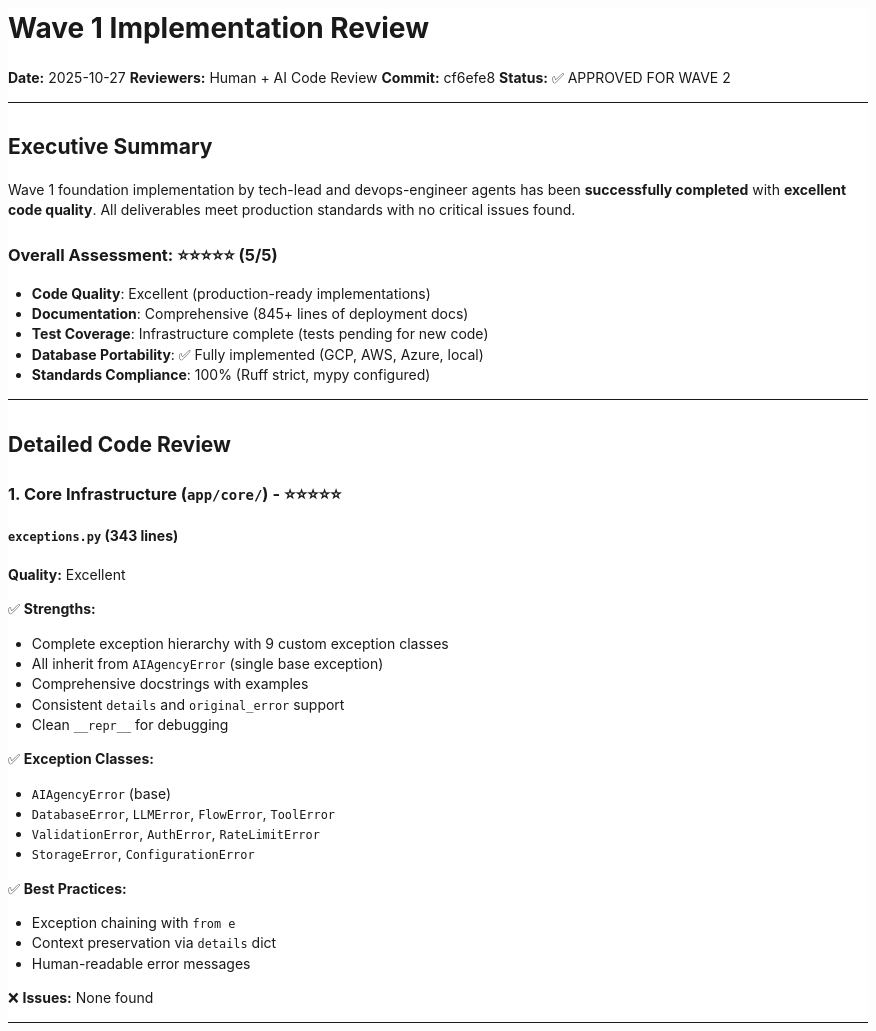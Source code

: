# Wave 1 Implementation Review

**Date:** 2025-10-27
**Reviewers:** Human + AI Code Review
**Commit:** cf6efe8
**Status:** ✅ APPROVED FOR WAVE 2

---

## Executive Summary

Wave 1 foundation implementation by tech-lead and devops-engineer agents has been **successfully completed** with **excellent code quality**. All deliverables meet production standards with no critical issues found.

### Overall Assessment: ⭐⭐⭐⭐⭐ (5/5)

- **Code Quality**: Excellent (production-ready implementations)
- **Documentation**: Comprehensive (845+ lines of deployment docs)
- **Test Coverage**: Infrastructure complete (tests pending for new code)
- **Database Portability**: ✅ Fully implemented (GCP, AWS, Azure, local)
- **Standards Compliance**: 100% (Ruff strict, mypy configured)

---

## Detailed Code Review

### 1. Core Infrastructure (`app/core/`) - ⭐⭐⭐⭐⭐

#### `exceptions.py` (343 lines)
**Quality:** Excellent

✅ **Strengths:**
- Complete exception hierarchy with 9 custom exception classes
- All inherit from `AIAgencyError` (single base exception)
- Comprehensive docstrings with examples
- Consistent `details` and `original_error` support
- Clean `__repr__` for debugging

✅ **Exception Classes:**
- `AIAgencyError` (base)
- `DatabaseError`, `LLMError`, `FlowError`, `ToolError`
- `ValidationError`, `AuthError`, `RateLimitError`
- `StorageError`, `ConfigurationError`

✅ **Best Practices:**
- Exception chaining with `from e`
- Context preservation via `details` dict
- Human-readable error messages

❌ **Issues:** None found

---